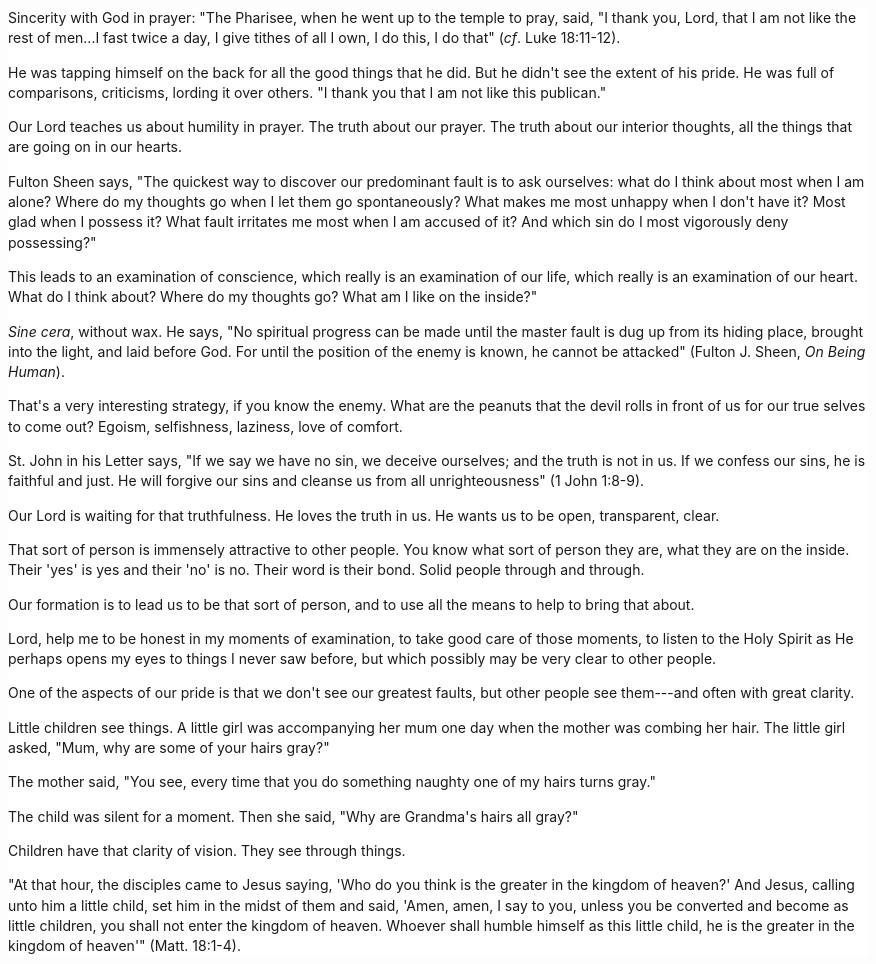 Sincerity with God in prayer: "The Pharisee, when he went up to the temple to pray, said, "I thank you, Lord, that I am not like the rest of men\...I fast twice a day, I give tithes of all I own, I do this, I do that" (*cf*. Luke 18:11-12).

He was tapping himself on the back for all the good things that he did. But he didn't see the extent of his pride. He was full of comparisons, criticisms, lording it over others. "I thank you that I am not like this publican."

Our Lord teaches us about humility in prayer. The truth about our prayer. The truth about our interior thoughts, all the things that are going on in our hearts.

Fulton Sheen says, "The quickest way to discover our predominant fault is to ask ourselves: what do I think about most when I am alone? Where do my thoughts go when I let them go spontaneously? What makes me most unhappy when I don't have it? Most glad when I possess it? What fault irritates me most when I am accused of it? And which sin do I most vigorously deny possessing?"

This leads to an examination of conscience, which really is an examination of our life, which really is an examination of our heart. What do I think about? Where do my thoughts go? What am I like on the inside?"

*Sine cera*, without wax. He says, "No spiritual progress can be made until the master fault is dug up from its hiding place, brought into the light, and laid before God. For until the position of the enemy is known, he cannot be attacked" (Fulton J. Sheen, *On Being Human*).

That's a very interesting strategy, if you know the enemy. What are the peanuts that the devil rolls in front of us for our true selves to come out? Egoism, selfishness, laziness, love of comfort.

St. John in his Letter says, "If we say we have no sin, we deceive ourselves; and the truth is not in us. If we confess our sins, he is faithful and just. He will forgive our sins and cleanse us from all unrighteousness" (1 John 1:8-9).

Our Lord is waiting for that truthfulness. He loves the truth in us. He wants us to be open, transparent, clear.

That sort of person is immensely attractive to other people. You know what sort of person they are, what they are on the inside. Their 'yes' is yes and their 'no' is no. Their word is their bond. Solid people through and through.

Our formation is to lead us to be that sort of person, and to use all the means to help to bring that about.

Lord, help me to be honest in my moments of examination, to take good care of those moments, to listen to the Holy Spirit as He perhaps opens my eyes to things I never saw before, but which possibly may be very clear to other people.

One of the aspects of our pride is that we don't see our greatest faults, but other people see them---and often with great clarity.

Little children see things. A little girl was accompanying her mum one day when the mother was combing her hair. The little girl asked, "Mum, why are some of your hairs gray?"

The mother said, "You see, every time that you do something naughty one of my hairs turns gray."

The child was silent for a moment. Then she said, "Why are Grandma's hairs all gray?"

Children have that clarity of vision. They see through things.

"At that hour, the disciples came to Jesus saying, 'Who do you think is the greater in the kingdom of heaven?' And Jesus, calling unto him a little child, set him in the midst of them and said, 'Amen, amen, I say to you, unless you be converted and become as little children, you shall not enter the kingdom of heaven. Whoever shall humble himself as this little child, he is the greater in the kingdom of heaven'" (Matt. 18:1-4).
